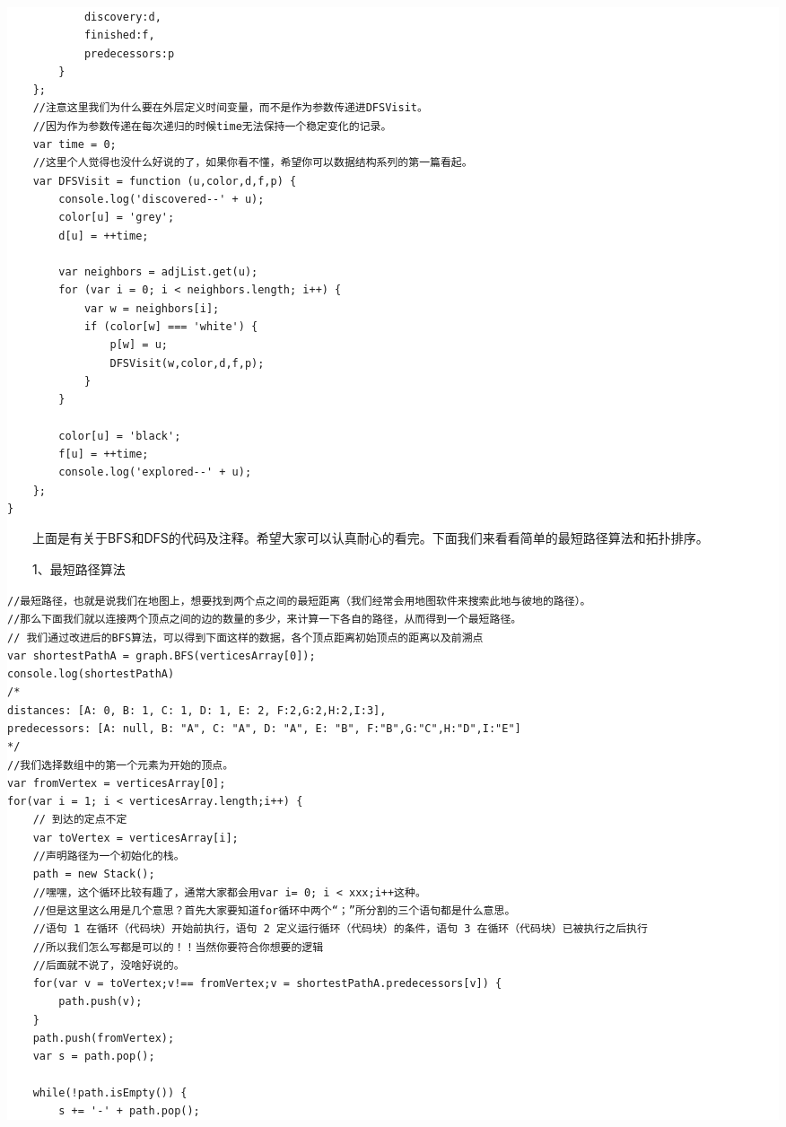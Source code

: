 ```
            discovery:d,
            finished:f,
            predecessors:p
        }
    };
    //注意这里我们为什么要在外层定义时间变量，而不是作为参数传递进DFSVisit。
    //因为作为参数传递在每次递归的时候time无法保持一个稳定变化的记录。
    var time = 0;
    //这里个人觉得也没什么好说的了，如果你看不懂，希望你可以数据结构系列的第一篇看起。
    var DFSVisit = function (u,color,d,f,p) {
        console.log('discovered--' + u);
        color[u] = 'grey';
        d[u] = ++time;

        var neighbors = adjList.get(u);
        for (var i = 0; i < neighbors.length; i++) {
            var w = neighbors[i];
            if (color[w] === 'white') {
                p[w] = u;
                DFSVisit(w,color,d,f,p);
            }
        }

        color[u] = 'black';
        f[u] = ++time;
        console.log('explored--' + u);
    };
}
```

　　上面是有关于BFS和DFS的代码及注释。希望大家可以认真耐心的看完。下面我们来看看简单的最短路径算法和拓扑排序。

　　1、最短路径算法

```
//最短路径，也就是说我们在地图上，想要找到两个点之间的最短距离（我们经常会用地图软件来搜索此地与彼地的路径）。
//那么下面我们就以连接两个顶点之间的边的数量的多少，来计算一下各自的路径，从而得到一个最短路径。
// 我们通过改进后的BFS算法，可以得到下面这样的数据，各个顶点距离初始顶点的距离以及前溯点
var shortestPathA = graph.BFS(verticesArray[0]);
console.log(shortestPathA)
/*
distances: [A: 0, B: 1, C: 1, D: 1, E: 2, F:2,G:2,H:2,I:3],
predecessors: [A: null, B: "A", C: "A", D: "A", E: "B", F:"B",G:"C",H:"D",I:"E"]
*/
//我们选择数组中的第一个元素为开始的顶点。
var fromVertex = verticesArray[0];
for(var i = 1; i < verticesArray.length;i++) {
    // 到达的定点不定
    var toVertex = verticesArray[i];
    //声明路径为一个初始化的栈。
    path = new Stack();
    //嘿嘿，这个循环比较有趣了，通常大家都会用var i= 0; i < xxx;i++这种。
    //但是这里这么用是几个意思？首先大家要知道for循环中两个“；”所分割的三个语句都是什么意思。
    //语句 1 在循环（代码块）开始前执行，语句 2 定义运行循环（代码块）的条件，语句 3 在循环（代码块）已被执行之后执行
    //所以我们怎么写都是可以的！！当然你要符合你想要的逻辑
    //后面就不说了，没啥好说的。
    for(var v = toVertex;v!== fromVertex;v = shortestPathA.predecessors[v]) {
        path.push(v);
    }
    path.push(fromVertex);
    var s = path.pop();

    while(!path.isEmpty()) {
        s += '-' + path.pop();
```